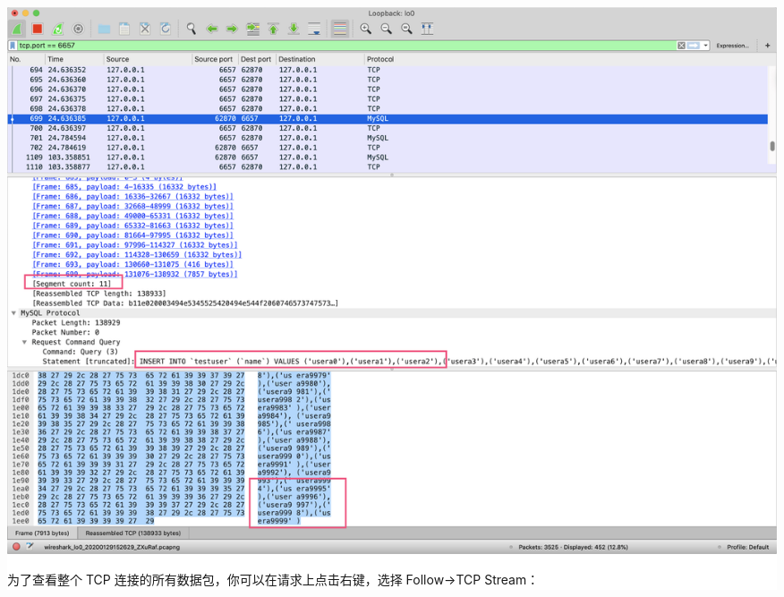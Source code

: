 <p><img alt="img" src="assets/3b7406c96a90e454a00e3c8ba82ecfbc.png"/></p>
<p>为了查看整个 TCP 连接的所有数据包，你可以在请求上点击右键，选择 Follow-&gt;TCP Stream：</p>